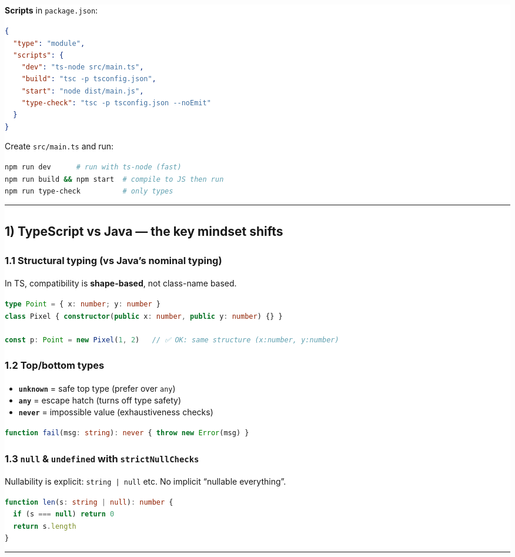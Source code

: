 **Scripts** in `package.json`:

```json
{
  "type": "module",
  "scripts": {
    "dev": "ts-node src/main.ts",
    "build": "tsc -p tsconfig.json",
    "start": "node dist/main.js",
    "type-check": "tsc -p tsconfig.json --noEmit"
  }
}
```

Create `src/main.ts` and run:

```bash
npm run dev      # run with ts-node (fast)
npm run build && npm start  # compile to JS then run
npm run type-check          # only types
```

---

## 1) TypeScript vs Java — the key mindset shifts

### 1.1 Structural typing (vs Java’s nominal typing)

In TS, compatibility is **shape-based**, not class-name based.

```ts
type Point = { x: number; y: number }
class Pixel { constructor(public x: number, public y: number) {} }

const p: Point = new Pixel(1, 2)   // ✅ OK: same structure (x:number, y:number)
```

### 1.2 Top/bottom types

* **`unknown`** = safe top type (prefer over `any`)
* **`any`** = escape hatch (turns off type safety)
* **`never`** = impossible value (exhaustiveness checks)

```ts
function fail(msg: string): never { throw new Error(msg) }
```

### 1.3 `null` & `undefined` with `strictNullChecks`

Nullability is explicit: `string | null` etc. No implicit “nullable everything”.

```ts
function len(s: string | null): number {
  if (s === null) return 0
  return s.length
}
```

---